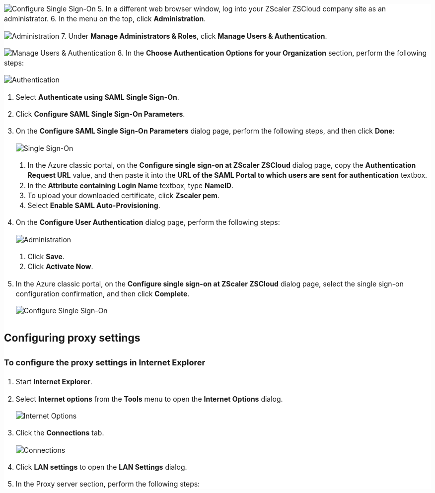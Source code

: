    ![Configure Single Sign-On](./media/active-directory-saas-zscaler-zscloud-tutorial/IC800281.png "Configure Single Sign-On")
5. In a different web browser window, log into your ZScaler ZSCloud company site as an administrator.
6. In the menu on the top, click **Administration**.
   
   ![Administration](./media/active-directory-saas-zscaler-zscloud-tutorial/IC800206.png "Administration")
7. Under **Manage Administrators & Roles**, click **Manage Users & Authentication**.
   
   ![Manage Users & Authentication](./media/active-directory-saas-zscaler-zscloud-tutorial/IC800207.png "Manage Users & Authentication")
8. In the **Choose Authentication Options for your Organization** section, perform the following steps:
   
   ![Authentication](./media/active-directory-saas-zscaler-zscloud-tutorial/IC800208.png "Authentication")
   
   1. Select **Authenticate using SAML Single Sign-On**.
   2. Click **Configure SAML Single Sign-On Parameters**.
9. On the **Configure SAML Single Sign-On Parameters** dialog page, perform the following steps, and then click **Done**:
   
   ![Single Sign-On](./media/active-directory-saas-zscaler-zscloud-tutorial/IC800209.png "Single Sign-On")
   
   1. In the Azure classic portal, on the **Configure single sign-on at ZScaler ZSCloud** dialog page, copy the **Authentication Request URL** value, and then paste it into the **URL of the SAML Portal to which users are sent for authentication** textbox.
   2. In the **Attribute containing Login Name** textbox, type **NameID**.
   3. To upload your downloaded certificate, click **Zscaler pem**.
   4. Select **Enable SAML Auto-Provisioning**.
10. On the **Configure User Authentication** dialog page, perform the following steps:
    
    ![Administration](./media/active-directory-saas-zscaler-zscloud-tutorial/IC800210.png "Administration")
    
    1. Click **Save**.
    2. Click **Activate Now**.
11. In the Azure classic portal, on the **Configure single sign-on at ZScaler ZSCloud** dialog page, select the single sign-on configuration confirmation, and then click **Complete**.
    
    ![Configure Single Sign-On](./media/active-directory-saas-zscaler-zscloud-tutorial/IC800282.png "Configure Single Sign-On")

## Configuring proxy settings
### To configure the proxy settings in Internet Explorer
1. Start **Internet Explorer**.
2. Select **Internet options** from the **Tools** menu to open the **Internet Options** dialog.
   
   ![Internet Options](./media/active-directory-saas-zscaler-zscloud-tutorial/IC769492.png "Internet Options")
3. Click the **Connections** tab.
   
   ![Connections](./media/active-directory-saas-zscaler-zscloud-tutorial/IC769493.png "Connections")
4. Click **LAN settings** to open the **LAN Settings** dialog.
5. In the Proxy server section, perform the following steps:
   